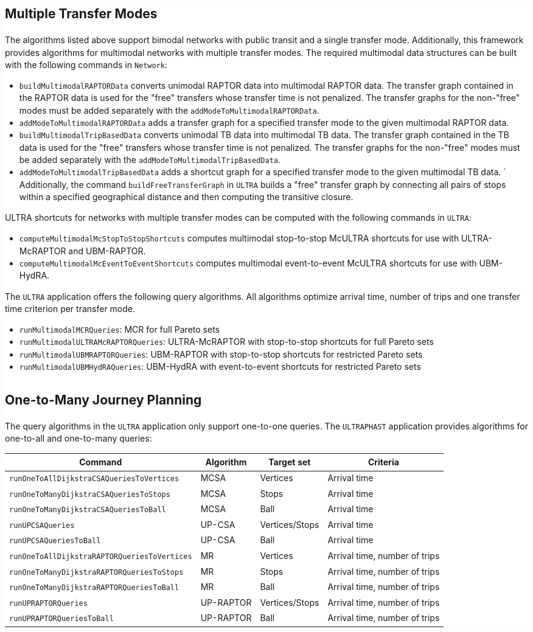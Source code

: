 ## Multiple Transfer Modes
The algorithms listed above support bimodal networks with public transit and a single transfer mode. Additionally, this framework provides algorithms for multimodal networks with multiple transfer modes. The required multimodal data structures can be built with the following commands in ``Network``:
* ``buildMultimodalRAPTORData`` converts unimodal RAPTOR data into multimodal RAPTOR data. The transfer graph contained in the RAPTOR data is used for the "free" transfers whose transfer time is not penalized. The transfer graphs for the non-"free" modes must be added separately with the ``addModeToMultimodalRAPTORData``.
* ``addModeToMultimodalRAPTORData`` adds a transfer graph for a specified transfer mode to the given multimodal RAPTOR data.
* ``buildMultimodalTripBasedData`` converts unimodal TB data into multimodal TB data. The transfer graph contained in the TB data is used for the "free" transfers whose transfer time is not penalized. The transfer graphs for the non-"free" modes must be added separately with the ``addModeToMultimodalTripBasedData``.
* ``addModeToMultimodalTripBasedData`` adds a shortcut graph for a specified transfer mode to the given multimodal TB data.
`
Additionally, the command ``buildFreeTransferGraph`` in ``ULTRA`` builds a "free" transfer graph by connecting all pairs of stops within a specified geographical distance and then computing the transitive closure.

ULTRA shortcuts for networks with multiple transfer modes can be computed with the following commands in ``ULTRA``:
* ``computeMultimodalMcStopToStopShortcuts`` computes multimodal stop-to-stop McULTRA shortcuts for use with ULTRA-McRAPTOR and UBM-RAPTOR.
* ``computeMultimodalMcEventToEventShortcuts`` computes multimodal event-to-event McULTRA shortcuts for use with UBM-HydRA.

The ``ULTRA`` application offers the following query algorithms. All algorithms optimize arrival time, number of trips and one transfer time criterion per transfer mode.
* ``runMultimodalMCRQueries``: MCR for full Pareto sets
* ``runMultimodalULTRAMcRAPTORQueries``: ULTRA-McRAPTOR with stop-to-stop shortcuts for full Pareto sets
* ``runMultimodalUBMRAPTORQueries``: UBM-RAPTOR with stop-to-stop shortcuts for restricted Pareto sets
* ``runMultimodalUBMHydRAQueries``: UBM-HydRA with event-to-event shortcuts for restricted Pareto sets

## One-to-Many Journey Planning
The query algorithms in the `ULTRA` application only support one-to-one queries. The `ULTRAPHAST` application provides algorithms for one-to-all and one-to-many queries:

| Command                                      | Algorithm | Target set     | Criteria                      |
| -------------------------------------------- | --------- | -------------- | ----------------------------- |
| `runOneToAllDijkstraCSAQueriesToVertices`    | MCSA      | Vertices       | Arrival time                  |
| `runOneToManyDijkstraCSAQueriesToStops`      | MCSA      | Stops          | Arrival time                  |
| `runOneToManyDijkstraCSAQueriesToBall`       | MCSA      | Ball           | Arrival time                  |
| `runUPCSAQueries`                            | UP-CSA    | Vertices/Stops | Arrival time                  |
| `runUPCSAQueriesToBall`                      | UP-CSA    | Ball           | Arrival time                  |
| `runOneToAllDijkstraRAPTORQueriesToVertices` | MR        | Vertices       | Arrival time, number of trips |
| `runOneToManyDijkstraRAPTORQueriesToStops`   | MR        | Stops          | Arrival time, number of trips |
| `runOneToManyDijkstraRAPTORQueriesToBall`    | MR        | Ball           | Arrival time, number of trips |
| `runUPRAPTORQueries`                         | UP-RAPTOR | Vertices/Stops | Arrival time, number of trips |
| `runUPRAPTORQueriesToBall`                   | UP-RAPTOR | Ball           | Arrival time, number of trips |